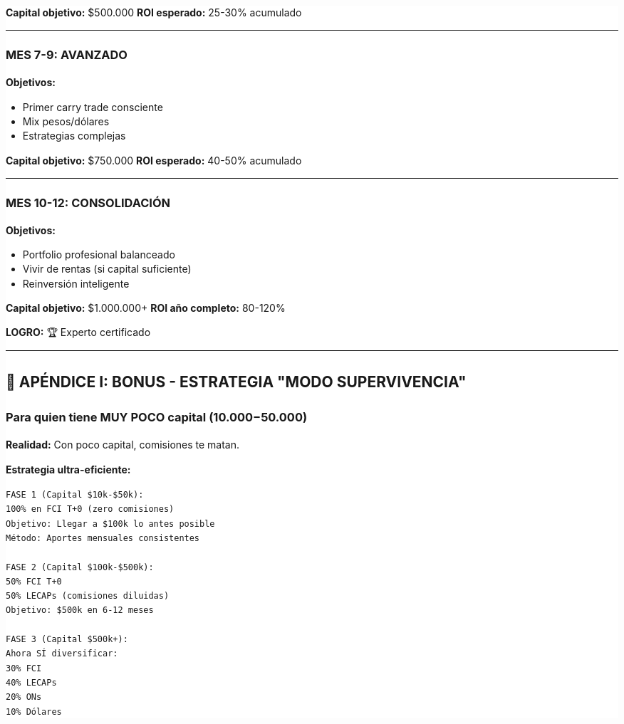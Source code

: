 **Capital objetivo:** $500.000
**ROI esperado:** 25-30% acumulado

---

### MES 7-9: AVANZADO
**Objetivos:**
- Primer carry trade consciente
- Mix pesos/dólares
- Estrategias complejas

**Capital objetivo:** $750.000
**ROI esperado:** 40-50% acumulado

---

### MES 10-12: CONSOLIDACIÓN
**Objetivos:**
- Portfolio profesional balanceado
- Vivir de rentas (si capital suficiente)
- Reinversión inteligente

**Capital objetivo:** $1.000.000+
**ROI año completo:** 80-120%

**LOGRO:** 🏆 Experto certificado

---

## 🎁 APÉNDICE I: BONUS - ESTRATEGIA "MODO SUPERVIVENCIA"

### Para quien tiene MUY POCO capital ($10.000-$50.000)

**Realidad:** Con poco capital, comisiones te matan.

**Estrategia ultra-eficiente:**

```
FASE 1 (Capital $10k-$50k):
100% en FCI T+0 (zero comisiones)
Objetivo: Llegar a $100k lo antes posible
Método: Aportes mensuales consistentes

FASE 2 (Capital $100k-$500k):
50% FCI T+0
50% LECAPs (comisiones diluidas)
Objetivo: $500k en 6-12 meses

FASE 3 (Capital $500k+):
Ahora SÍ diversificar:
30% FCI
40% LECAPs
20% ONs
10% Dólares
```

